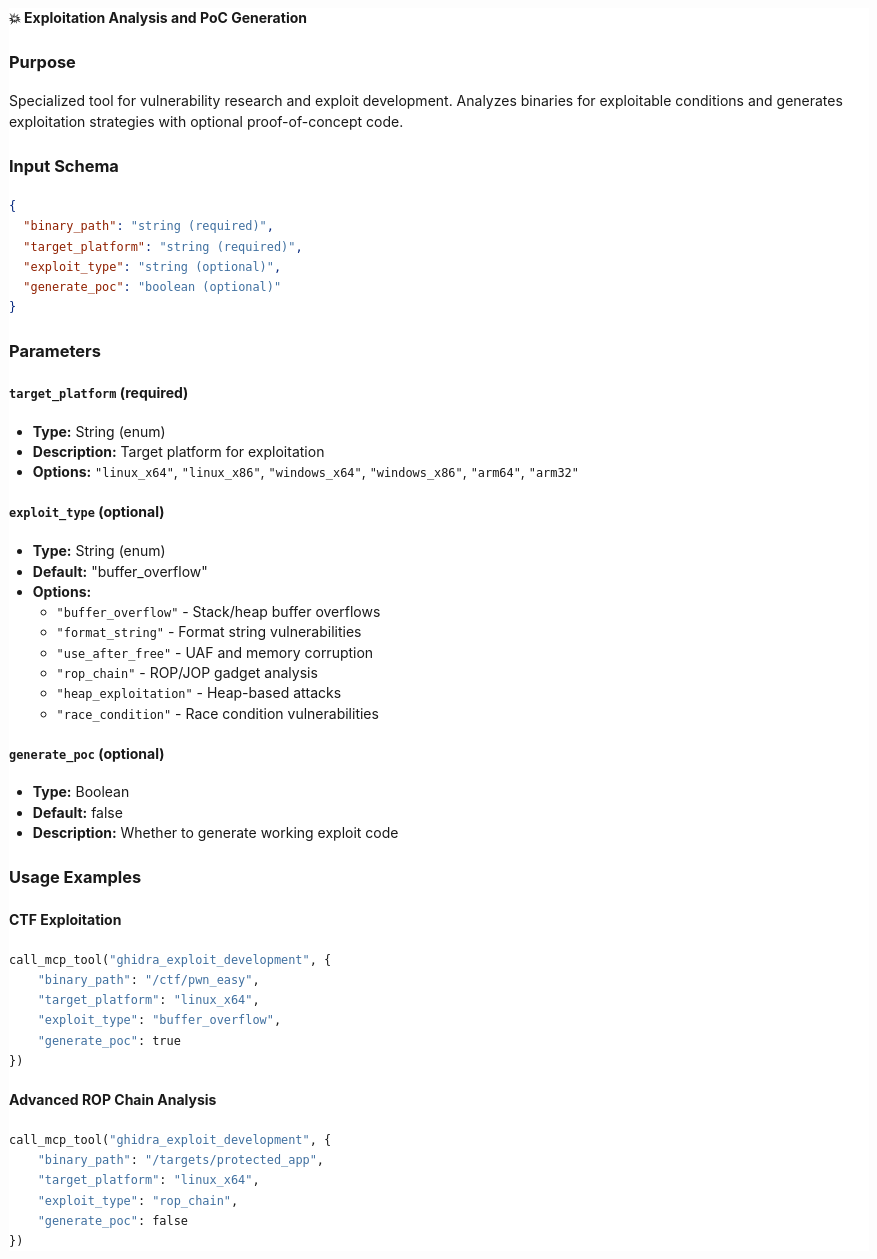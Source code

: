 **💥 Exploitation Analysis and PoC Generation**

### **Purpose**
Specialized tool for vulnerability research and exploit development. Analyzes binaries for exploitable conditions and generates exploitation strategies with optional proof-of-concept code.

### **Input Schema**
```json
{
  "binary_path": "string (required)",
  "target_platform": "string (required)",
  "exploit_type": "string (optional)",
  "generate_poc": "boolean (optional)"
}
```

### **Parameters**

#### `target_platform` (required)
- **Type:** String (enum)
- **Description:** Target platform for exploitation
- **Options:** `"linux_x64"`, `"linux_x86"`, `"windows_x64"`, `"windows_x86"`, `"arm64"`, `"arm32"`

#### `exploit_type` (optional)
- **Type:** String (enum)  
- **Default:** "buffer_overflow"
- **Options:**
  - `"buffer_overflow"` - Stack/heap buffer overflows
  - `"format_string"` - Format string vulnerabilities
  - `"use_after_free"` - UAF and memory corruption
  - `"rop_chain"` - ROP/JOP gadget analysis
  - `"heap_exploitation"` - Heap-based attacks
  - `"race_condition"` - Race condition vulnerabilities

#### `generate_poc` (optional)
- **Type:** Boolean
- **Default:** false
- **Description:** Whether to generate working exploit code

### **Usage Examples**

#### CTF Exploitation
```python
call_mcp_tool("ghidra_exploit_development", {
    "binary_path": "/ctf/pwn_easy",
    "target_platform": "linux_x64",
    "exploit_type": "buffer_overflow",
    "generate_poc": true
})
```

#### Advanced ROP Chain Analysis
```python
call_mcp_tool("ghidra_exploit_development", {
    "binary_path": "/targets/protected_app",
    "target_platform": "linux_x64", 
    "exploit_type": "rop_chain",
    "generate_poc": false
})
```
